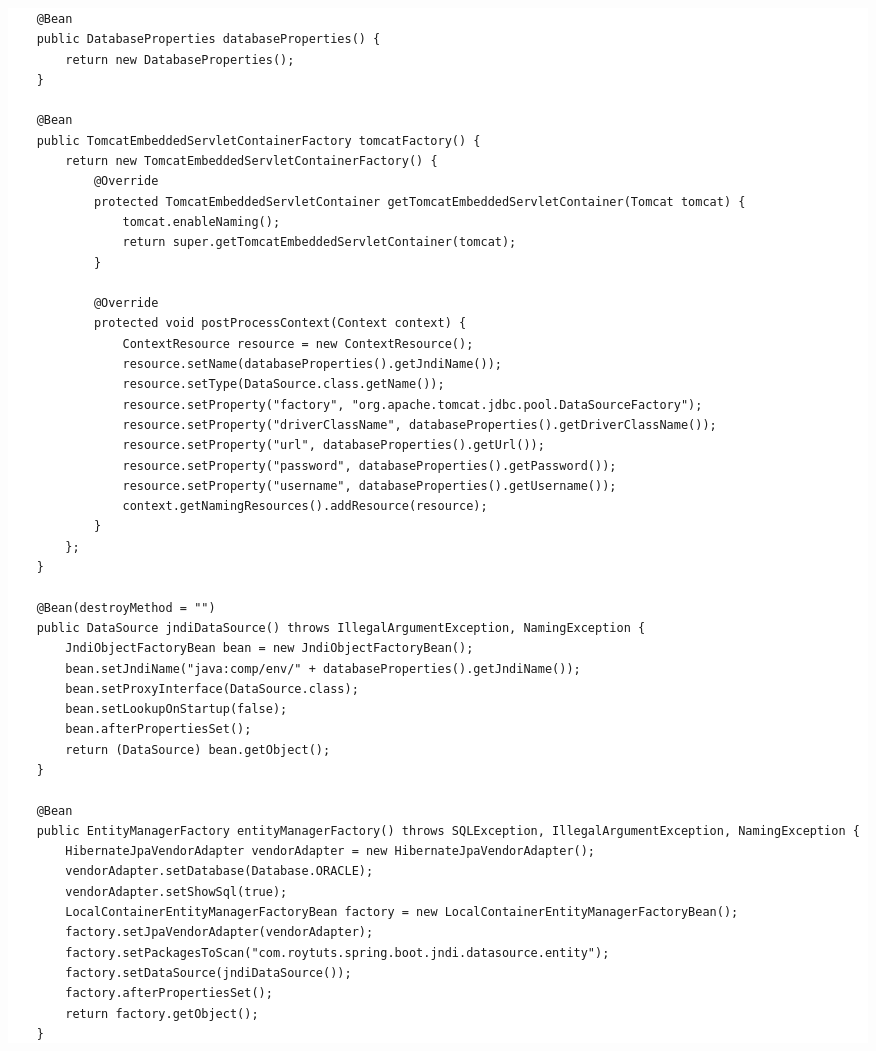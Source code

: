         @Bean
        public DatabaseProperties databaseProperties() {
            return new DatabaseProperties();
        }
	
        @Bean
        public TomcatEmbeddedServletContainerFactory tomcatFactory() {
            return new TomcatEmbeddedServletContainerFactory() {
                @Override
                protected TomcatEmbeddedServletContainer getTomcatEmbeddedServletContainer(Tomcat tomcat) {
                    tomcat.enableNaming();
                    return super.getTomcatEmbeddedServletContainer(tomcat);
                }
                
                @Override
                protected void postProcessContext(Context context) {
                    ContextResource resource = new ContextResource();
                    resource.setName(databaseProperties().getJndiName());
                    resource.setType(DataSource.class.getName());
                    resource.setProperty("factory", "org.apache.tomcat.jdbc.pool.DataSourceFactory");
                    resource.setProperty("driverClassName", databaseProperties().getDriverClassName());
                    resource.setProperty("url", databaseProperties().getUrl());
                    resource.setProperty("password", databaseProperties().getPassword());
                    resource.setProperty("username", databaseProperties().getUsername());
                    context.getNamingResources().addResource(resource);
                }
            };
        }
        
        @Bean(destroyMethod = "")
        public DataSource jndiDataSource() throws IllegalArgumentException, NamingException {
            JndiObjectFactoryBean bean = new JndiObjectFactoryBean();
            bean.setJndiName("java:comp/env/" + databaseProperties().getJndiName());
            bean.setProxyInterface(DataSource.class);
            bean.setLookupOnStartup(false);
            bean.afterPropertiesSet();
            return (DataSource) bean.getObject();
        }
        
        @Bean
        public EntityManagerFactory entityManagerFactory() throws SQLException, IllegalArgumentException, NamingException {
            HibernateJpaVendorAdapter vendorAdapter = new HibernateJpaVendorAdapter();
            vendorAdapter.setDatabase(Database.ORACLE);
            vendorAdapter.setShowSql(true);
            LocalContainerEntityManagerFactoryBean factory = new LocalContainerEntityManagerFactoryBean();
            factory.setJpaVendorAdapter(vendorAdapter);
            factory.setPackagesToScan("com.roytuts.spring.boot.jndi.datasource.entity");
            factory.setDataSource(jndiDataSource());
            factory.afterPropertiesSet();
            return factory.getObject();
        }
        